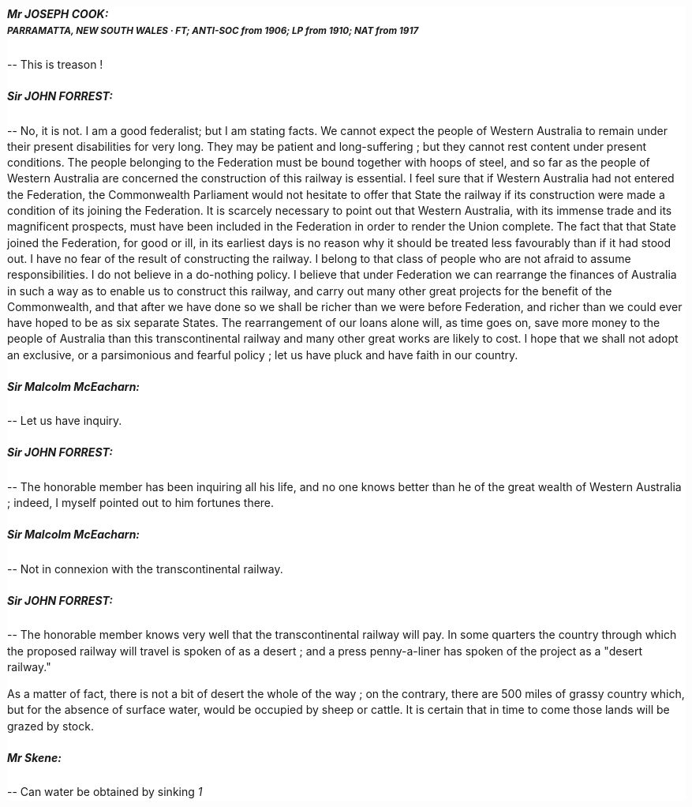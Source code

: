 ##### Mr JOSEPH COOK:<br><small class="text-muted">PARRAMATTA, NEW SOUTH WALES &middot; FT; ANTI-SOC from 1906; LP from 1910; NAT from 1917</small>

-- This is treason ! 

##### Sir JOHN FORREST:

-- No, it is not. I am a good federalist; but I am stating facts. We cannot expect the people of Western Australia to remain under their present disabilities for very long. They may be patient and long-suffering ; but they cannot rest content under present conditions. The people belonging to the Federation must be bound together with hoops of steel, and so far as the people of Western Australia are concerned the construction of this railway is essential. I feel sure that if Western Australia had not entered the Federation, the Commonwealth Parliament would not hesitate to offer that State the railway if its construction were made a condition of its joining the Federation. It is scarcely necessary to point out that Western Australia, with its immense trade and its magnificent prospects, must have been included in the Federation in order to render the Union complete. The fact that that State joined the Federation, for good or ill, in its earliest days is no reason why it should be treated less favourably than if it had stood out. I have no fear of the result of constructing the railway. I belong to that class of people who are not afraid to assume responsibilities. I do not believe in a do-nothing policy. I believe that under Federation we can rearrange the finances of Australia in such a way as to enable us to construct this railway, and carry out many other great projects for the benefit of the Commonwealth, and that after we have done so we shall be richer than we were before Federation, and richer than we could ever have hoped to be as six separate States. The rearrangement of our loans alone will, as time goes on, save more money to the people of Australia than this transcontinental railway and many other great works are likely to cost. I hope that we shall not adopt an exclusive, or a parsimonious and fearful policy ; let us have pluck and have faith in our country. 

##### Sir Malcolm McEacharn:

-- Let us have inquiry. 

##### Sir JOHN FORREST:

-- The honorable member has been inquiring all his life, and no one knows better than he of the great wealth of Western Australia ; indeed, I myself pointed out to him fortunes there. 

##### Sir Malcolm McEacharn:

-- Not in connexion with the transcontinental railway. 

##### Sir JOHN FORREST:

-- The honorable member knows very well that the transcontinental railway will pay. In some quarters the country through which the proposed railway will travel is spoken of as a desert ; and a press penny-a-liner has spoken of the project as a "desert railway." 

As a matter of fact, there is not a bit of desert the whole of the way ; on the contrary, there are 500 miles of grassy country which, but for the absence of surface water, would be occupied by sheep or cattle. It is certain that in time to come those lands will be grazed by stock. 

##### Mr Skene:

-- Can water be obtained by sinking  *1* 
